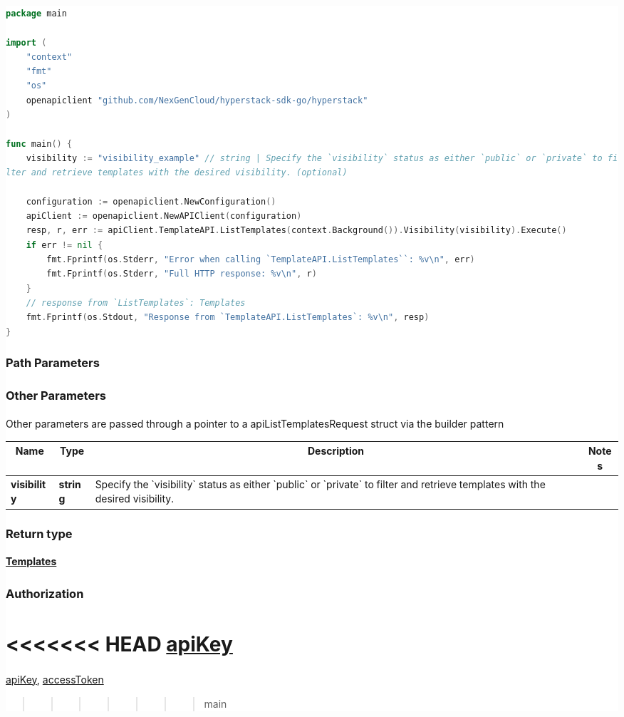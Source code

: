 ```go
package main

import (
	"context"
	"fmt"
	"os"
	openapiclient "github.com/NexGenCloud/hyperstack-sdk-go/hyperstack"
)

func main() {
	visibility := "visibility_example" // string | Specify the `visibility` status as either `public` or `private` to filter and retrieve templates with the desired visibility. (optional)

	configuration := openapiclient.NewConfiguration()
	apiClient := openapiclient.NewAPIClient(configuration)
	resp, r, err := apiClient.TemplateAPI.ListTemplates(context.Background()).Visibility(visibility).Execute()
	if err != nil {
		fmt.Fprintf(os.Stderr, "Error when calling `TemplateAPI.ListTemplates``: %v\n", err)
		fmt.Fprintf(os.Stderr, "Full HTTP response: %v\n", r)
	}
	// response from `ListTemplates`: Templates
	fmt.Fprintf(os.Stdout, "Response from `TemplateAPI.ListTemplates`: %v\n", resp)
}
```

### Path Parameters



### Other Parameters

Other parameters are passed through a pointer to a apiListTemplatesRequest struct via the builder pattern


Name | Type | Description  | Notes
------------- | ------------- | ------------- | -------------
 **visibility** | **string** | Specify the &#x60;visibility&#x60; status as either &#x60;public&#x60; or &#x60;private&#x60; to filter and retrieve templates with the desired visibility. | 

### Return type

[**Templates**](Templates.md)

### Authorization

<<<<<<< HEAD
[apiKey](../README.md#apiKey)
=======
[apiKey](../README.md#apiKey), [accessToken](../README.md#accessToken)
>>>>>>> main
